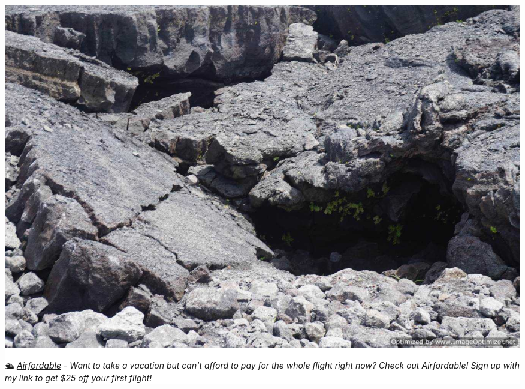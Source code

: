 <img src="/img/hawaii (2).jpg">
</picture>
<br>

🛳️ <i><a href="https://www.airfordable.com/referred?referrer=5a68bfc9535a390036c934f7" target="_blank">Airfordable</a> - Want to take a vacation but can't afford to pay for the whole flight right now? Check out Airfordable! Sign up with my link to get $25 off your first flight!</i><br>

<picture>
  <source srcset="/img/hawaii (3).webp" type="image/webp">
  <source srcset="/img/hawaii (3).jpg" type="image/jpeg">